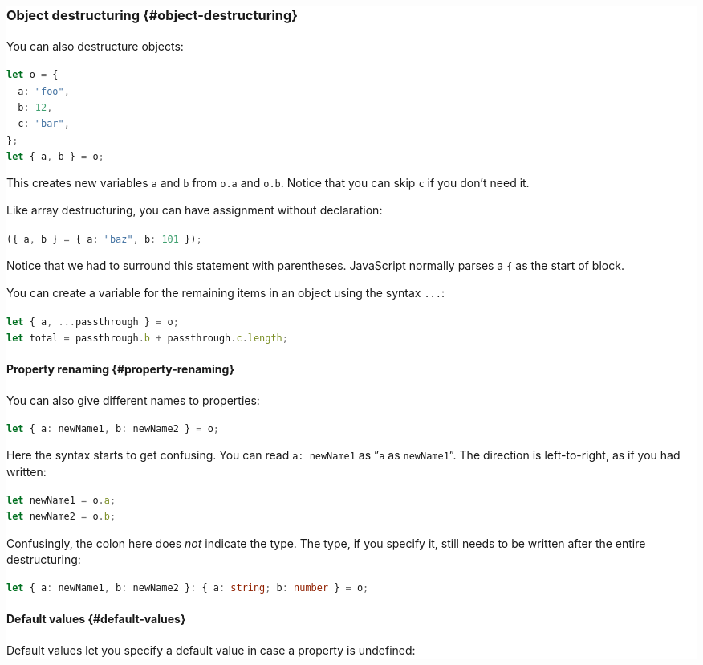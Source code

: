 ### Object destructuring {#object-destructuring}

You can also destructure objects:

```ts
let o = {
  a: "foo",
  b: 12,
  c: "bar",
};
let { a, b } = o;
```

This creates new variables `a` and `b` from `o.a` and `o.b`.
Notice that you can skip `c` if you don’t need it.

Like array destructuring, you can have assignment without declaration:

```ts
({ a, b } = { a: "baz", b: 101 });
```

Notice that we had to surround this statement with parentheses.
JavaScript normally parses a `{` as the start of block.

You can create a variable for the remaining items in an object using the syntax `...`:

```ts
let { a, ...passthrough } = o;
let total = passthrough.b + passthrough.c.length;
```

#### Property renaming {#property-renaming}

You can also give different names to properties:

```ts
let { a: newName1, b: newName2 } = o;
```

Here the syntax starts to get confusing.
You can read `a: newName1` as ”`a` as `newName1`”.
The direction is left-to-right, as if you had written:

```ts
let newName1 = o.a;
let newName2 = o.b;
```

Confusingly, the colon here does *not* indicate the type.
The type, if you specify it, still needs to be written after the entire destructuring:

```ts
let { a: newName1, b: newName2 }: { a: string; b: number } = o;
```

#### Default values {#default-values}

Default values let you specify a default value in case a property is undefined:

